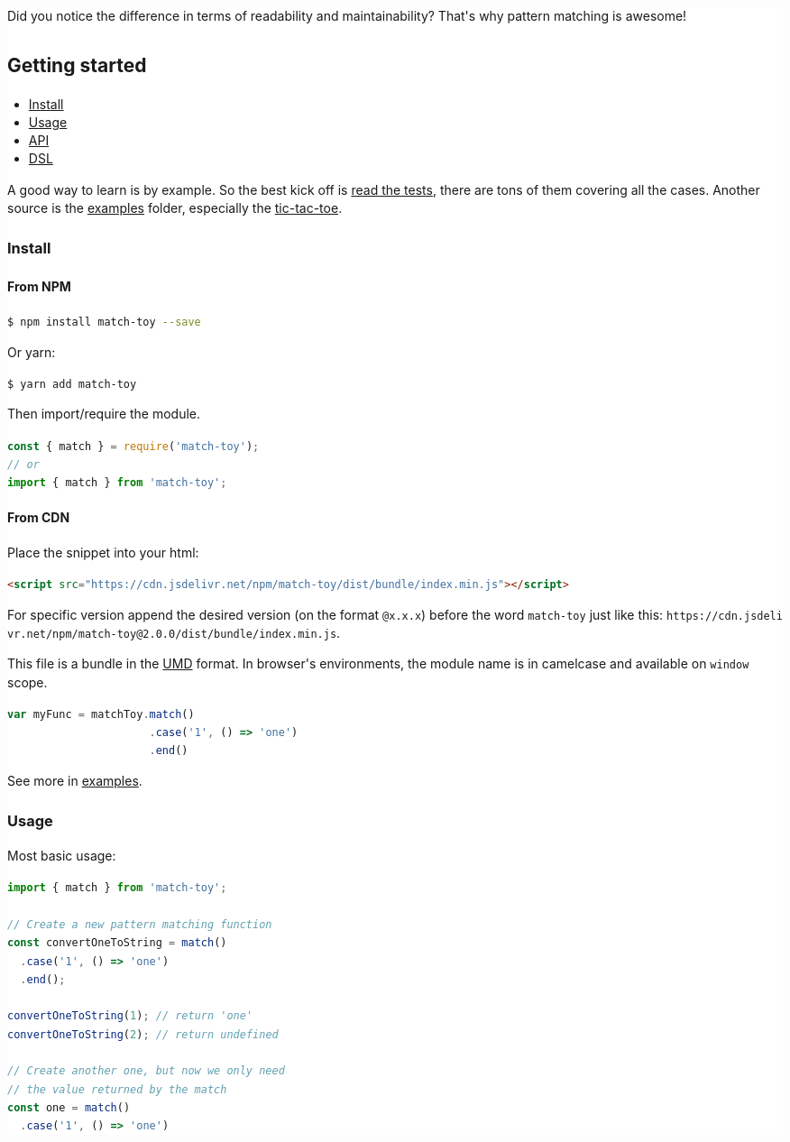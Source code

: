 Did you notice the difference in terms of readability and maintainability? That's why pattern matching is awesome!

## Getting started
- [Install](#install)
- [Usage](#usage)
- [API](#api)
- [DSL](#dsl)

A good way to learn is by example. So the best kick off is [read the tests](https://github.com/match-toy/match-toy/blob/master/src/__tests__), there are tons of them covering all the cases. Another source is the [examples](https://github.com/match-toy/match-toy/blob/master/examples) folder, especially the [tic-tac-toe](https://github.com/match-toy/tic-tac-toe).

### Install

#### From NPM
```sh
$ npm install match-toy --save
```
Or yarn:
```sh
$ yarn add match-toy
```
Then import/require the module.
```javascript
const { match } = require('match-toy');
// or
import { match } from 'match-toy';
```

#### From CDN
Place the snippet into your html:
```html
<script src="https://cdn.jsdelivr.net/npm/match-toy/dist/bundle/index.min.js"></script>
```
For specific version append the desired version (on the format `@x.x.x`) before the word `match-toy` just like this:   `https://cdn.jsdelivr.net/npm/match-toy@2.0.0/dist/bundle/index.min.js`.

This file is a bundle in the [UMD](https://github.com/umdjs/umd) format. In browser's environments, the module name is in camelcase and available on `window` scope.
```javascript
var myFunc = matchToy.match()
                      .case('1', () => 'one')
                      .end()
```

See more in [examples](./examples).

### Usage
Most basic usage:
```javascript
import { match } from 'match-toy';

// Create a new pattern matching function
const convertOneToString = match()
  .case('1', () => 'one')
  .end();

convertOneToString(1); // return 'one'
convertOneToString(2); // return undefined

// Create another one, but now we only need
// the value returned by the match
const one = match()
  .case('1', () => 'one')
```